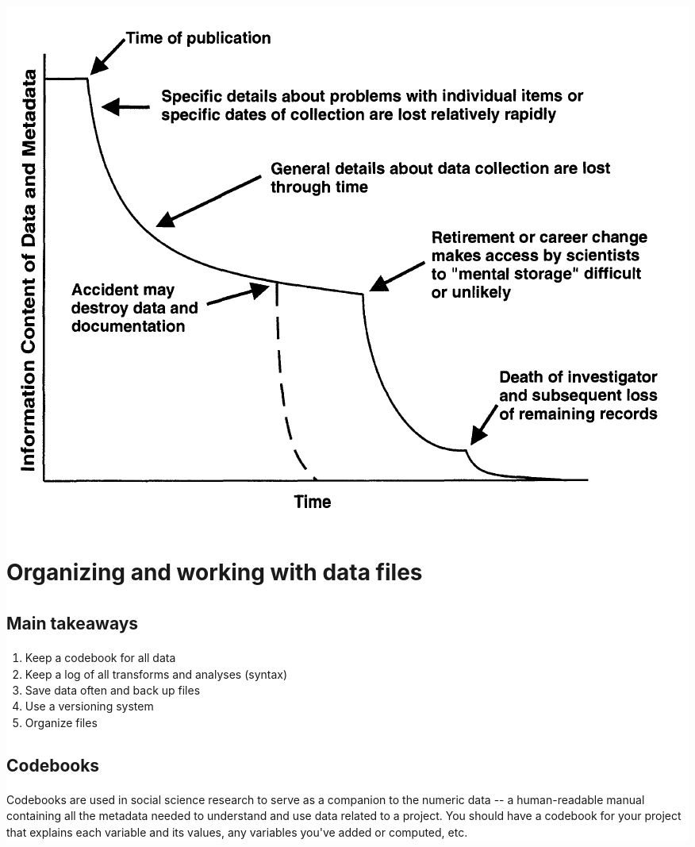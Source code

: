 ![Bill Michener's description of data completeness over time](https://raw.githubusercontent.com/michellehudson/datamanagement/master/research_data_management_101/2016_fall/images/death.png "Bill Michener's description of data completeness over time")


# Organizing and working with data files

## Main takeaways

1. Keep a codebook for all data
2. Keep a log of all transforms and analyses (syntax)
3. Save data often and back up files
4. Use a versioning system
5. Organize files

## Codebooks

Codebooks are used in social science research to serve as a companion to the numeric data -- a human-readable manual containing all the metadata needed to understand and use data related to a project. You should have a codebook for your project that explains each variable and its values, any variables you've added or computed, etc. 
